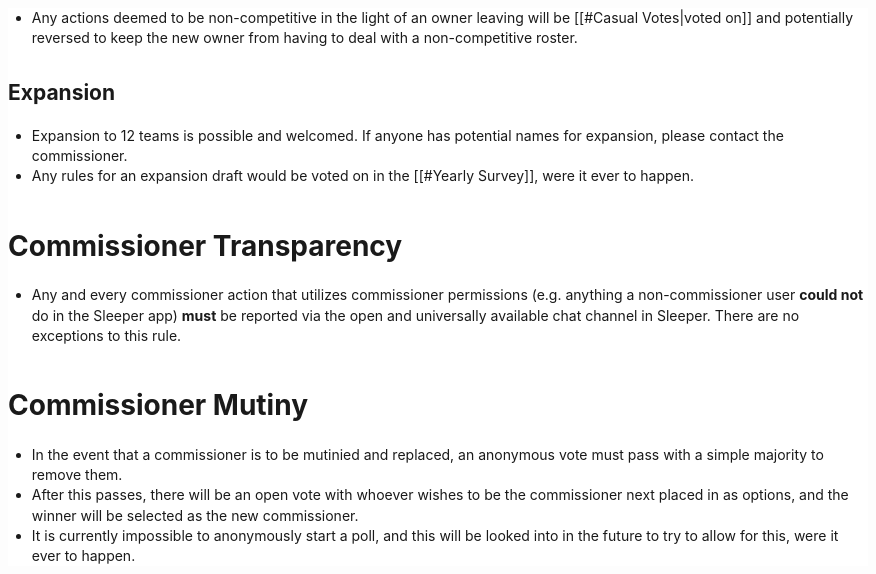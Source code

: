 - Any actions deemed to be non-competitive in the light of an owner leaving will be [[#Casual Votes|voted on]] and potentially reversed to keep the new owner from having to deal with a non-competitive roster.
## Expansion
- Expansion to 12 teams is possible and welcomed. If anyone has potential names for expansion, please contact the commissioner.
- Any rules for an expansion draft would be voted on in the [[#Yearly Survey]], were it ever to happen.
# Commissioner Transparency
- Any and every commissioner action that utilizes commissioner permissions (e.g. anything a non-commissioner user **could not** do in the Sleeper app) **must** be reported via the open and universally available chat channel in Sleeper. There are no exceptions to this rule.
# Commissioner Mutiny
- In the event that a commissioner is to be mutinied and replaced, an anonymous vote must pass with a simple majority to remove them.
- After this passes, there will be an open vote with whoever wishes to be the commissioner next placed in as options, and the winner will be selected as the new commissioner.
- It is currently impossible to anonymously start a poll, and this will be looked into in the future to try to allow for this, were it ever to happen.
